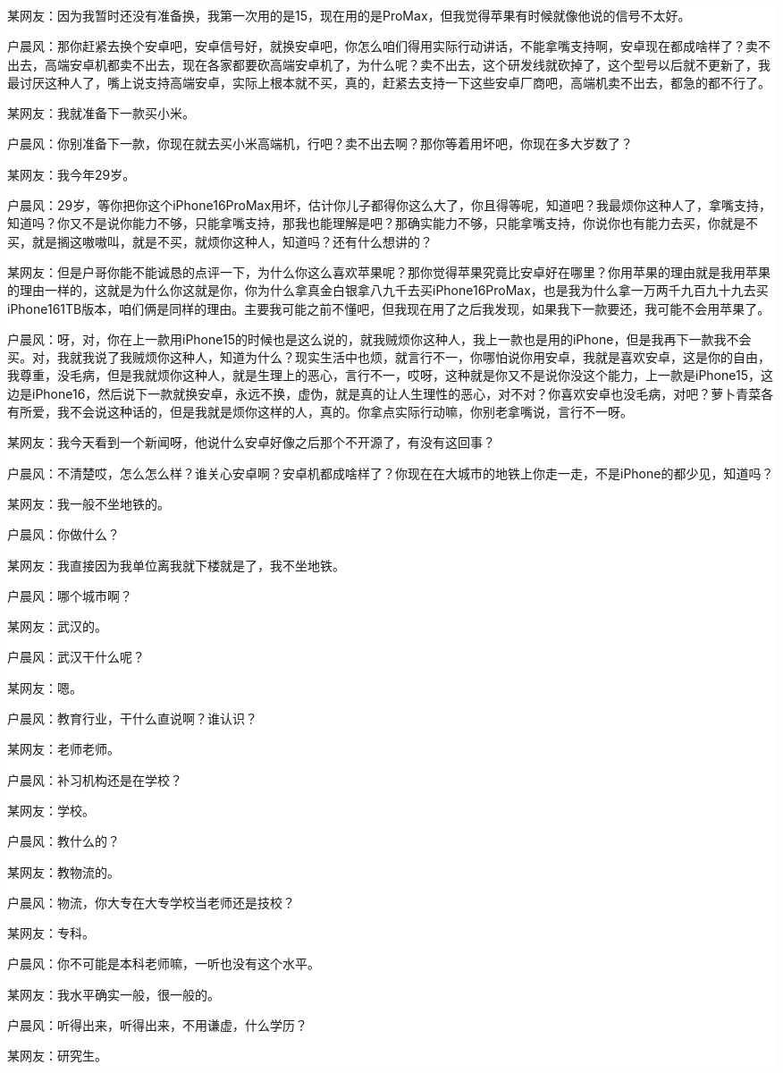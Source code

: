某网友：因为我暂时还没有准备换，我第一次用的是15，现在用的是ProMax，但我觉得苹果有时候就像他说的信号不太好。

户晨风：那你赶紧去换个安卓吧，安卓信号好，就换安卓吧，你怎么咱们得用实际行动讲话，不能拿嘴支持啊，安卓现在都成啥样了？卖不出去，高端安卓机都卖不出去，现在各家都要砍高端安卓机了，为什么呢？卖不出去，这个研发线就砍掉了，这个型号以后就不更新了，我最讨厌这种人了，嘴上说支持高端安卓，实际上根本就不买，真的，赶紧去支持一下这些安卓厂商吧，高端机卖不出去，都急的都不行了。

某网友：我就准备下一款买小米。

户晨风：你别准备下一款，你现在就去买小米高端机，行吧？卖不出去啊？那你等着用坏吧，你现在多大岁数了？

某网友：我今年29岁。

户晨风：29岁，等你把你这个iPhone16ProMax用坏，估计你儿子都得你这么大了，你且得等呢，知道吧？我最烦你这种人了，拿嘴支持，知道吗？你又不是说你能力不够，只能拿嘴支持，那我也能理解是吧？那确实能力不够，只能拿嘴支持，你说你也有能力去买，你就是不买，就是搁这嗷嗷叫，就是不买，就烦你这种人，知道吗？还有什么想讲的？

某网友：但是户哥你能不能诚恳的点评一下，为什么你这么喜欢苹果呢？那你觉得苹果究竟比安卓好在哪里？你用苹果的理由就是我用苹果的理由一样的，这就是为什么你这就是你，你为什么拿真金白银拿八九千去买iPhone16ProMax，也是我为什么拿一万两千九百九十九去买iPhone161TB版本，咱们俩是同样的理由。主要我可能之前不懂吧，但我现在用了之后我发现，如果我下一款要还，我可能不会用苹果了。

户晨风：呀，对，你在上一款用iPhone15的时候也是这么说的，就我贼烦你这种人，我上一款也是用的iPhone，但是我再下一款我不会买。对，我就我说了我贼烦你这种人，知道为什么？现实生活中也烦，就言行不一，你哪怕说你用安卓，我就是喜欢安卓，这是你的自由，我尊重，没毛病，但是我就烦你这种人，就是生理上的恶心，言行不一，哎呀，这种就是你又不是说你没这个能力，上一款是iPhone15，这边是iPhone16，然后说下一款就换安卓，永远不换，虚伪，就是真的让人生理性的恶心，对不对？你喜欢安卓也没毛病，对吧？萝卜青菜各有所爱，我不会说这种话的，但是我就是烦你这样的人，真的。你拿点实际行动嘛，你别老拿嘴说，言行不一呀。

某网友：我今天看到一个新闻呀，他说什么安卓好像之后那个不开源了，有没有这回事？

户晨风：不清楚哎，怎么怎么样？谁关心安卓啊？安卓机都成啥样了？你现在在大城市的地铁上你走一走，不是iPhone的都少见，知道吗？

某网友：我一般不坐地铁的。

户晨风：你做什么？

某网友：我直接因为我单位离我就下楼就是了，我不坐地铁。

户晨风：哪个城市啊？

某网友：武汉的。

户晨风：武汉干什么呢？

某网友：嗯。

户晨风：教育行业，干什么直说啊？谁认识？

某网友：老师老师。

户晨风：补习机构还是在学校？

某网友：学校。

户晨风：教什么的？

某网友：教物流的。

户晨风：物流，你大专在大专学校当老师还是技校？

某网友：专科。

户晨风：你不可能是本科老师嘛，一听也没有这个水平。

某网友：我水平确实一般，很一般的。

户晨风：听得出来，听得出来，不用谦虚，什么学历？

某网友：研究生。
